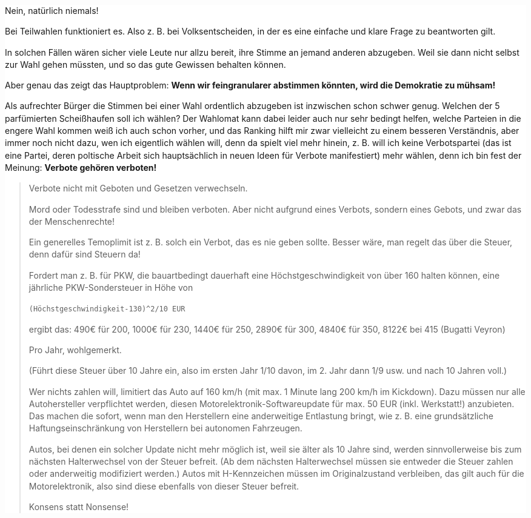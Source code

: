 Nein, natürlich niemals!

Bei Teilwahlen funktioniert es.  Also z. B. bei Volksentscheiden, in der es eine einfache und klare Frage zu beantworten gilt.

In solchen Fällen wären sicher viele Leute nur allzu bereit, ihre Stimme an jemand anderen abzugeben.
Weil sie dann nicht selbst zur Wahl gehen müssten, und so das gute Gewissen behalten können.

Aber genau das zeigt das Hauptproblem:  **Wenn wir feingranularer abstimmen könnten, wird die Demokratie zu mühsam!**

Als aufrechter Bürger die Stimmen bei einer Wahl ordentlich abzugeben ist inzwischen schon schwer genug.
Welchen der 5 parfümierten Scheißhaufen soll ich wählen?  Der Wahlomat kann dabei leider auch nur sehr bedingt helfen,
welche Parteien in die engere Wahl kommen weiß ich auch schon vorher,
und das Ranking hilft mir zwar vielleicht zu einem besseren Verständnis,
aber immer noch nicht dazu, wen ich eigentlich wählen will,
denn da spielt viel mehr hinein, z. B. will ich keine Verbotspartei (das ist eine Partei, deren poltische Arbeit sich
hauptsächlich in neuen Ideen für Verbote manifestiert) mehr wählen, denn ich bin fest der Meinung: **Verbote gehören verboten!**

> Verbote nicht mit Geboten und Gesetzen verwechseln.
>
> Mord oder Todesstrafe sind und bleiben verboten.
> Aber nicht aufgrund eines Verbots, sondern eines Gebots, und zwar das der Menschenrechte!
>
> Ein generelles Temoplimit ist z. B. solch ein Verbot, das es nie geben sollte.
> Besser wäre, man regelt das über die Steuer, denn dafür sind Steuern da!
>
> Fordert man z. B. für PKW, die bauartbedingt dauerhaft eine Höchstgeschwindigkeit von über 160 halten können,
> eine jährliche PKW-Sondersteuer in Höhe von
>
>     (Höchstgeschwindigkeit-130)^2/10 EUR
>
> ergibt das:  490€ für 200, 1000€ für 230, 1440€ für 250, 2890€ für 300, 4840€ für 350, 8122€ bei 415 (Bugatti Veyron)
>
> Pro Jahr, wohlgemerkt.
>
> (Führt diese Steuer über 10 Jahre ein, also im ersten Jahr 1/10 davon, im 2. Jahr dann 1/9 usw. und nach 10 Jahren voll.)
>
> Wer nichts zahlen will, limitiert das Auto auf 160 km/h (mit max. 1 Minute lang 200 km/h im Kickdown).
> Dazu müssen nur alle Autohersteller verpflichtet werden, diesen Motorelektronik-Softwareupdate für max. 50 EUR
> (inkl. Werkstatt!) anzubieten.
> Das machen die sofort, wenn man den Herstellern eine anderweitige Entlastung bringt,
> wie z. B. eine grundsätzliche Haftungseinschränkung von Herstellern bei autonomen Fahrzeugen.
>
> Autos, bei denen ein solcher Update nicht mehr möglich ist, weil sie älter als 10 Jahre sind,
> werden sinnvollerweise bis zum nächsten Halterwechsel von der Steuer befreit.
> (Ab dem nächsten Halterwechsel müssen sie entweder die Steuer zahlen oder anderweitig modifiziert werden.)
> Autos mit H-Kennzeichen müssen im Originalzustand verbleiben, das gilt auch für die Motorelektronik,
> also sind diese ebenfalls von dieser Steuer befreit.
>
> Konsens statt Nonsense!
